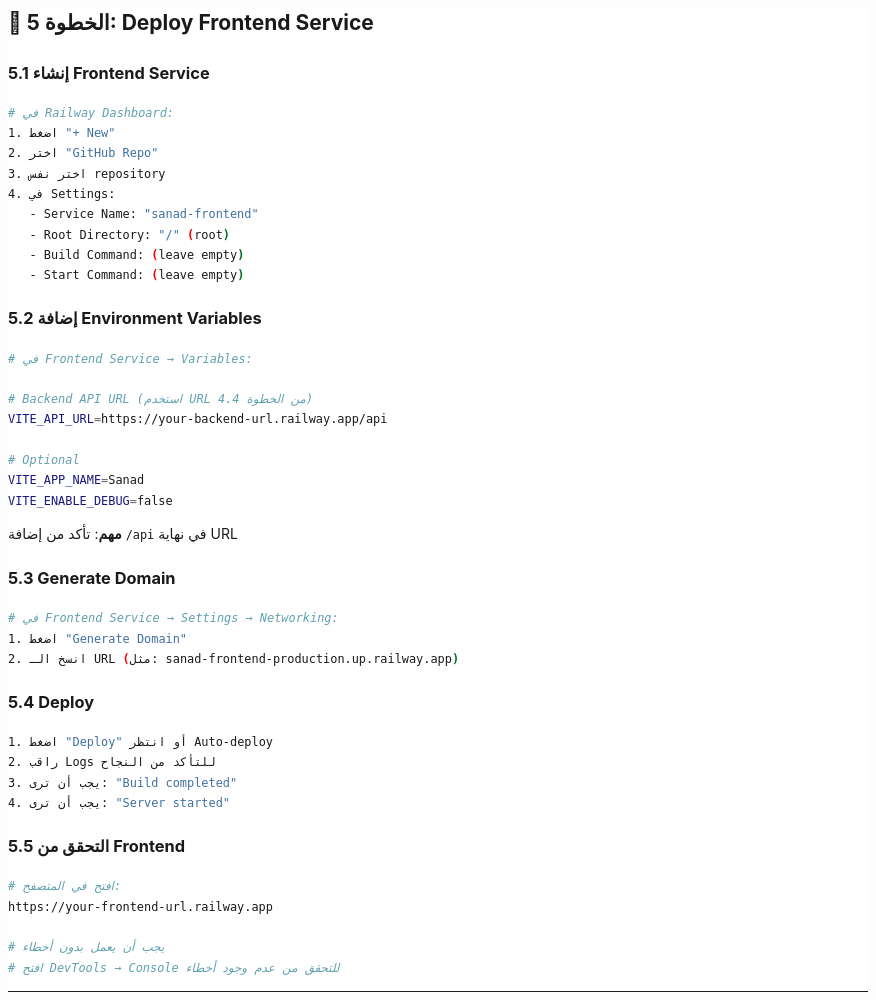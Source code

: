 ## 🚀 الخطوة 5: Deploy Frontend Service

### 5.1 إنشاء Frontend Service

```bash
# في Railway Dashboard:
1. اضغط "+ New"
2. اختر "GitHub Repo"
3. اختر نفس repository
4. في Settings:
   - Service Name: "sanad-frontend"
   - Root Directory: "/" (root)
   - Build Command: (leave empty)
   - Start Command: (leave empty)
```

### 5.2 إضافة Environment Variables

```bash
# في Frontend Service → Variables:

# Backend API URL (استخدم URL من الخطوة 4.4)
VITE_API_URL=https://your-backend-url.railway.app/api

# Optional
VITE_APP_NAME=Sanad
VITE_ENABLE_DEBUG=false
```

**مهم**: تأكد من إضافة `/api` في نهاية URL

### 5.3 Generate Domain

```bash
# في Frontend Service → Settings → Networking:
1. اضغط "Generate Domain"
2. انسخ الـ URL (مثل: sanad-frontend-production.up.railway.app)
```

### 5.4 Deploy

```bash
1. اضغط "Deploy" أو انتظر Auto-deploy
2. راقب Logs للتأكد من النجاح
3. يجب أن ترى: "Build completed"
4. يجب أن ترى: "Server started"
```

### 5.5 التحقق من Frontend

```bash
# افتح في المتصفح:
https://your-frontend-url.railway.app

# يجب أن يعمل بدون أخطاء
# افتح DevTools → Console للتحقق من عدم وجود أخطاء
```

---